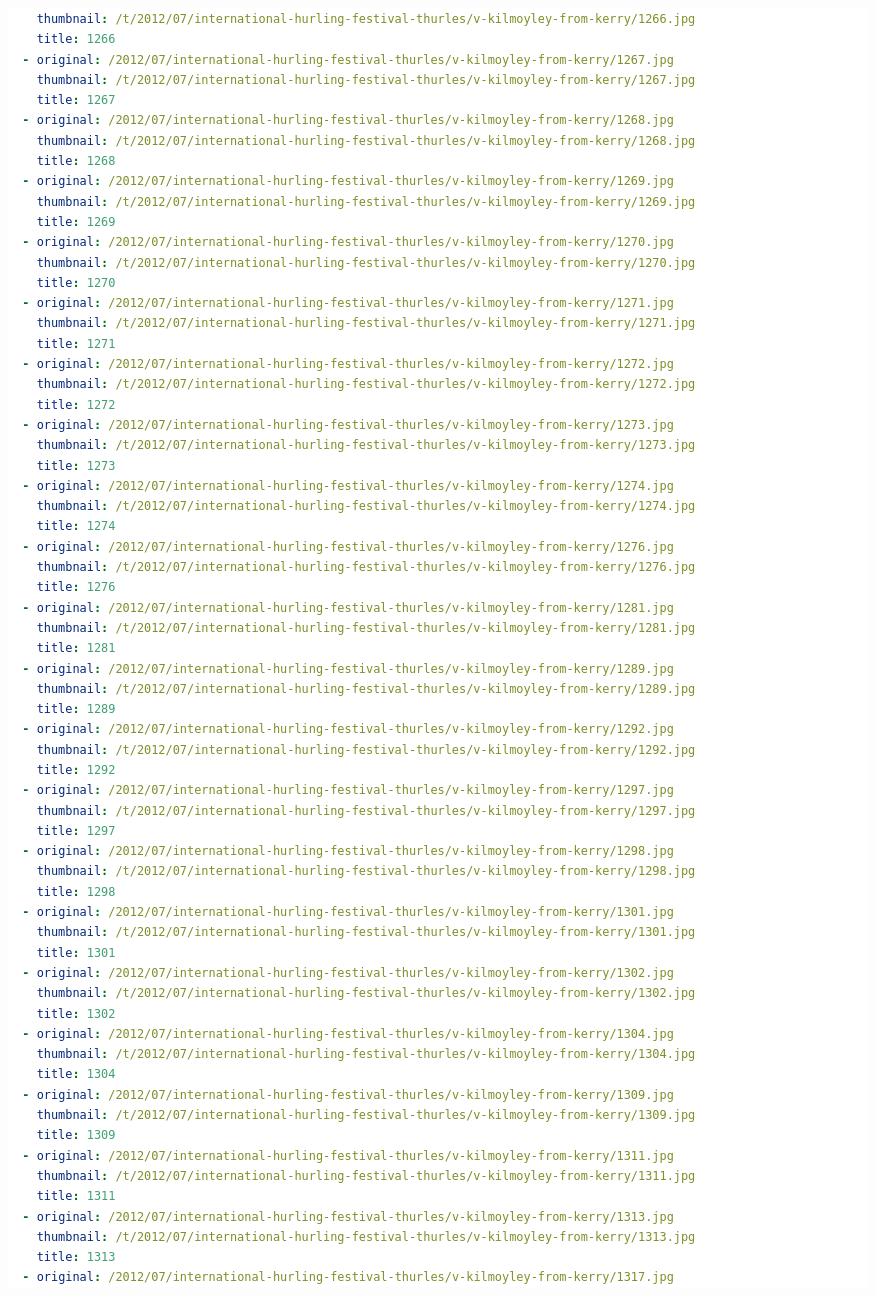```yaml
    thumbnail: /t/2012/07/international-hurling-festival-thurles/v-kilmoyley-from-kerry/1266.jpg
    title: 1266
  - original: /2012/07/international-hurling-festival-thurles/v-kilmoyley-from-kerry/1267.jpg
    thumbnail: /t/2012/07/international-hurling-festival-thurles/v-kilmoyley-from-kerry/1267.jpg
    title: 1267
  - original: /2012/07/international-hurling-festival-thurles/v-kilmoyley-from-kerry/1268.jpg
    thumbnail: /t/2012/07/international-hurling-festival-thurles/v-kilmoyley-from-kerry/1268.jpg
    title: 1268
  - original: /2012/07/international-hurling-festival-thurles/v-kilmoyley-from-kerry/1269.jpg
    thumbnail: /t/2012/07/international-hurling-festival-thurles/v-kilmoyley-from-kerry/1269.jpg
    title: 1269
  - original: /2012/07/international-hurling-festival-thurles/v-kilmoyley-from-kerry/1270.jpg
    thumbnail: /t/2012/07/international-hurling-festival-thurles/v-kilmoyley-from-kerry/1270.jpg
    title: 1270
  - original: /2012/07/international-hurling-festival-thurles/v-kilmoyley-from-kerry/1271.jpg
    thumbnail: /t/2012/07/international-hurling-festival-thurles/v-kilmoyley-from-kerry/1271.jpg
    title: 1271
  - original: /2012/07/international-hurling-festival-thurles/v-kilmoyley-from-kerry/1272.jpg
    thumbnail: /t/2012/07/international-hurling-festival-thurles/v-kilmoyley-from-kerry/1272.jpg
    title: 1272
  - original: /2012/07/international-hurling-festival-thurles/v-kilmoyley-from-kerry/1273.jpg
    thumbnail: /t/2012/07/international-hurling-festival-thurles/v-kilmoyley-from-kerry/1273.jpg
    title: 1273
  - original: /2012/07/international-hurling-festival-thurles/v-kilmoyley-from-kerry/1274.jpg
    thumbnail: /t/2012/07/international-hurling-festival-thurles/v-kilmoyley-from-kerry/1274.jpg
    title: 1274
  - original: /2012/07/international-hurling-festival-thurles/v-kilmoyley-from-kerry/1276.jpg
    thumbnail: /t/2012/07/international-hurling-festival-thurles/v-kilmoyley-from-kerry/1276.jpg
    title: 1276
  - original: /2012/07/international-hurling-festival-thurles/v-kilmoyley-from-kerry/1281.jpg
    thumbnail: /t/2012/07/international-hurling-festival-thurles/v-kilmoyley-from-kerry/1281.jpg
    title: 1281
  - original: /2012/07/international-hurling-festival-thurles/v-kilmoyley-from-kerry/1289.jpg
    thumbnail: /t/2012/07/international-hurling-festival-thurles/v-kilmoyley-from-kerry/1289.jpg
    title: 1289
  - original: /2012/07/international-hurling-festival-thurles/v-kilmoyley-from-kerry/1292.jpg
    thumbnail: /t/2012/07/international-hurling-festival-thurles/v-kilmoyley-from-kerry/1292.jpg
    title: 1292
  - original: /2012/07/international-hurling-festival-thurles/v-kilmoyley-from-kerry/1297.jpg
    thumbnail: /t/2012/07/international-hurling-festival-thurles/v-kilmoyley-from-kerry/1297.jpg
    title: 1297
  - original: /2012/07/international-hurling-festival-thurles/v-kilmoyley-from-kerry/1298.jpg
    thumbnail: /t/2012/07/international-hurling-festival-thurles/v-kilmoyley-from-kerry/1298.jpg
    title: 1298
  - original: /2012/07/international-hurling-festival-thurles/v-kilmoyley-from-kerry/1301.jpg
    thumbnail: /t/2012/07/international-hurling-festival-thurles/v-kilmoyley-from-kerry/1301.jpg
    title: 1301
  - original: /2012/07/international-hurling-festival-thurles/v-kilmoyley-from-kerry/1302.jpg
    thumbnail: /t/2012/07/international-hurling-festival-thurles/v-kilmoyley-from-kerry/1302.jpg
    title: 1302
  - original: /2012/07/international-hurling-festival-thurles/v-kilmoyley-from-kerry/1304.jpg
    thumbnail: /t/2012/07/international-hurling-festival-thurles/v-kilmoyley-from-kerry/1304.jpg
    title: 1304
  - original: /2012/07/international-hurling-festival-thurles/v-kilmoyley-from-kerry/1309.jpg
    thumbnail: /t/2012/07/international-hurling-festival-thurles/v-kilmoyley-from-kerry/1309.jpg
    title: 1309
  - original: /2012/07/international-hurling-festival-thurles/v-kilmoyley-from-kerry/1311.jpg
    thumbnail: /t/2012/07/international-hurling-festival-thurles/v-kilmoyley-from-kerry/1311.jpg
    title: 1311
  - original: /2012/07/international-hurling-festival-thurles/v-kilmoyley-from-kerry/1313.jpg
    thumbnail: /t/2012/07/international-hurling-festival-thurles/v-kilmoyley-from-kerry/1313.jpg
    title: 1313
  - original: /2012/07/international-hurling-festival-thurles/v-kilmoyley-from-kerry/1317.jpg
```